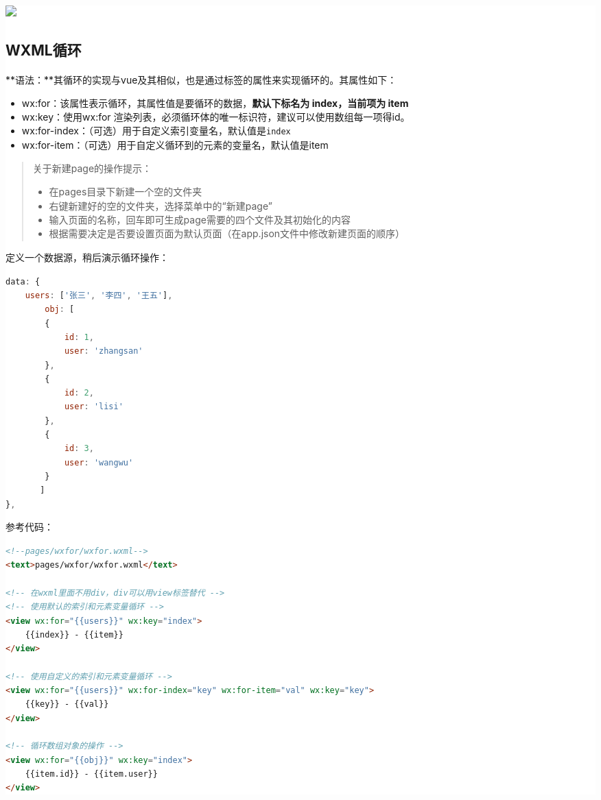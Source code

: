 ![](https://storage.lynnn.cn/assets/markdown/91147/pictures/2021/02/8c09b56296bdf915357d38b672612be31b6258b6.png?sign=98b31e38a83fabebe85eaa4930b3a24e&t=6018d6a6)



## WXML循环

**语法：**其循环的实现与vue及其相似，也是通过标签的属性来实现循环的。其属性如下：

- wx:for：该属性表示循环，其属性值是要循环的数据，**默认下标名为 index，当前项为 item**
- wx:key：使用wx:for 渲染列表，必须循环体的唯一标识符，建议可以使用数组每一项得id。
- wx:for-index：（可选）用于自定义索引变量名，默认值是`index`
- wx:for-item：（可选）用于自定义循环到的元素的变量名，默认值是item

> 关于新建page的操作提示：
>
> - 在pages目录下新建一个空的文件夹
> - 右键新建好的空的文件夹，选择菜单中的“新建page”
> - 输入页面的名称，回车即可生成page需要的四个文件及其初始化的内容
> - 根据需要决定是否要设置页面为默认页面（在app.json文件中修改新建页面的顺序）

定义一个数据源，稍后演示循环操作：

~~~js
data: {
    users: ['张三', '李四', '王五'],
        obj: [
        {
            id: 1,
            user: 'zhangsan'
        },
        {
            id: 2,
            user: 'lisi'
        },
        {
            id: 3,
            user: 'wangwu'
        }
       ]
},
~~~

参考代码：

~~~html
<!--pages/wxfor/wxfor.wxml-->
<text>pages/wxfor/wxfor.wxml</text>

<!-- 在wxml里面不用div，div可以用view标签替代 -->
<!-- 使用默认的索引和元素变量循环 -->
<view wx:for="{{users}}" wx:key="index">
    {{index}} - {{item}}
</view>

<!-- 使用自定义的索引和元素变量循环 -->
<view wx:for="{{users}}" wx:for-index="key" wx:for-item="val" wx:key="key">
    {{key}} - {{val}}
</view>

<!-- 循环数组对象的操作 -->
<view wx:for="{{obj}}" wx:key="index">
    {{item.id}} - {{item.user}}
</view>
~~~
